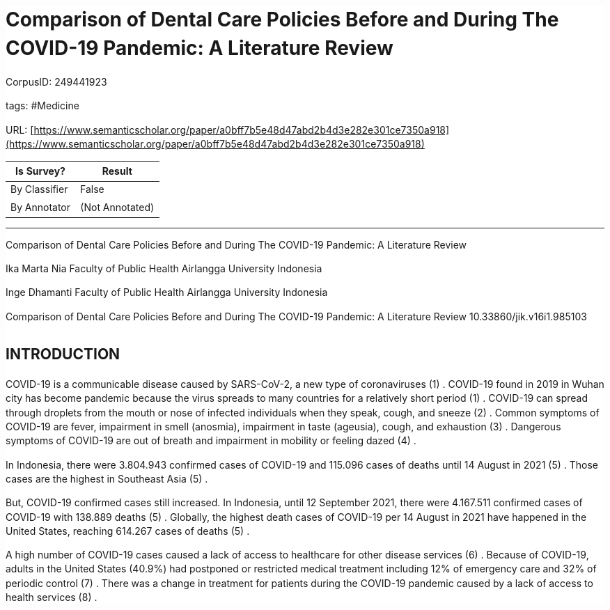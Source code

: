 # Comparison of Dental Care Policies Before and During The COVID-19 Pandemic: A Literature Review

CorpusID: 249441923
 
tags: #Medicine

URL: [https://www.semanticscholar.org/paper/a0bff7b5e48d47abd2b4d3e282e301ce7350a918](https://www.semanticscholar.org/paper/a0bff7b5e48d47abd2b4d3e282e301ce7350a918)
 
| Is Survey?        | Result          |
| ----------------- | --------------- |
| By Classifier     | False |
| By Annotator      | (Not Annotated) |

---

Comparison of Dental Care Policies Before and During The COVID-19 Pandemic: A Literature Review


Ika Marta Nia 
Faculty of Public Health
Airlangga University
Indonesia

Inge Dhamanti 
Faculty of Public Health
Airlangga University
Indonesia

Comparison of Dental Care Policies Before and During The COVID-19 Pandemic: A Literature Review
10.33860/jik.v16i1.985103


## INTRODUCTION

COVID-19 is a communicable disease caused by SARS-CoV-2, a new type of coronaviruses (1) . COVID-19 found in 2019 in Wuhan city has become pandemic because the virus spreads to many countries for a relatively short period (1) . COVID-19 can spread through droplets from the mouth or nose of infected individuals when they speak, cough, and sneeze (2) . Common symptoms of COVID-19 are fever, impairment in smell (anosmia), impairment in taste (ageusia), cough, and exhaustion (3) . Dangerous symptoms of COVID-19 are out of breath and impairment in mobility or feeling dazed (4) .

In Indonesia, there were 3.804.943 confirmed cases of COVID-19 and 115.096 cases of deaths until 14 August in 2021 (5) . Those cases are the highest in Southeast Asia (5) .

But, COVID-19 confirmed cases still increased. In Indonesia, until 12 September 2021, there were 4.167.511 confirmed cases of COVID-19 with 138.889 deaths (5) . Globally, the highest death cases of COVID-19 per 14 August in 2021 have happened in the United States, reaching 614.267 cases of deaths (5) .

A high number of COVID-19 cases caused a lack of access to healthcare for other disease services (6) . Because of COVID-19, adults in the United States (40.9%) had postponed or restricted medical treatment including 12% of emergency care and 32% of periodic control (7) . There was a change in treatment for patients during the COVID-19 pandemic caused by a lack of access to health services (8) .
